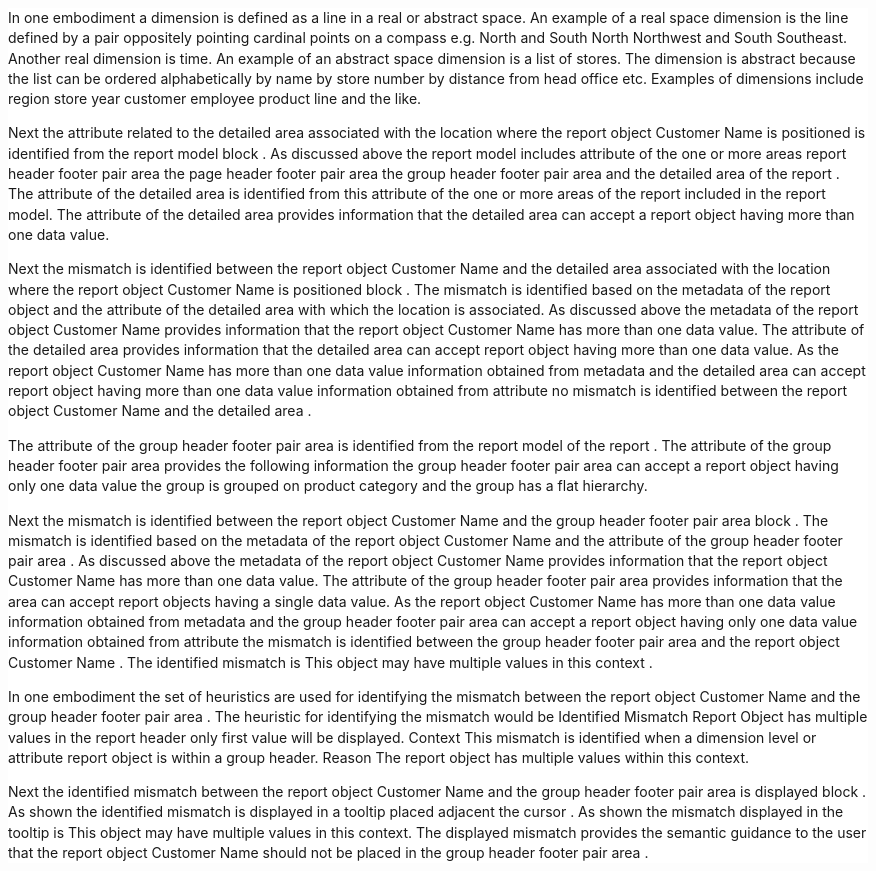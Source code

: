 In one embodiment a dimension is defined as a line in a real or abstract space. An example of a real space dimension is the line defined by a pair oppositely pointing cardinal points on a compass e.g. North and South North Northwest and South Southeast. Another real dimension is time. An example of an abstract space dimension is a list of stores. The dimension is abstract because the list can be ordered alphabetically by name by store number by distance from head office etc. Examples of dimensions include region store year customer employee product line and the like.

Next the attribute related to the detailed area associated with the location where the report object Customer Name is positioned is identified from the report model block . As discussed above the report model includes attribute of the one or more areas report header footer pair area the page header footer pair area the group header footer pair area and the detailed area of the report . The attribute of the detailed area is identified from this attribute of the one or more areas of the report included in the report model. The attribute of the detailed area provides information that the detailed area can accept a report object having more than one data value.

Next the mismatch is identified between the report object Customer Name and the detailed area associated with the location where the report object Customer Name is positioned block . The mismatch is identified based on the metadata of the report object and the attribute of the detailed area with which the location is associated. As discussed above the metadata of the report object Customer Name provides information that the report object Customer Name has more than one data value. The attribute of the detailed area provides information that the detailed area can accept report object having more than one data value. As the report object Customer Name has more than one data value information obtained from metadata and the detailed area can accept report object having more than one data value information obtained from attribute no mismatch is identified between the report object Customer Name and the detailed area .

The attribute of the group header footer pair area is identified from the report model of the report . The attribute of the group header footer pair area provides the following information the group header footer pair area can accept a report object having only one data value the group is grouped on product category and the group has a flat hierarchy.

Next the mismatch is identified between the report object Customer Name and the group header footer pair area block . The mismatch is identified based on the metadata of the report object Customer Name and the attribute of the group header footer pair area . As discussed above the metadata of the report object Customer Name provides information that the report object Customer Name has more than one data value. The attribute of the group header footer pair area provides information that the area can accept report objects having a single data value. As the report object Customer Name has more than one data value information obtained from metadata and the group header footer pair area can accept a report object having only one data value information obtained from attribute the mismatch is identified between the group header footer pair area and the report object Customer Name . The identified mismatch is This object may have multiple values in this context .

In one embodiment the set of heuristics are used for identifying the mismatch between the report object Customer Name and the group header footer pair area . The heuristic for identifying the mismatch would be Identified Mismatch Report Object has multiple values in the report header only first value will be displayed. Context This mismatch is identified when a dimension level or attribute report object is within a group header. Reason The report object has multiple values within this context.

Next the identified mismatch between the report object Customer Name and the group header footer pair area is displayed block . As shown the identified mismatch is displayed in a tooltip placed adjacent the cursor . As shown the mismatch displayed in the tooltip is This object may have multiple values in this context. The displayed mismatch provides the semantic guidance to the user that the report object Customer Name should not be placed in the group header footer pair area .
